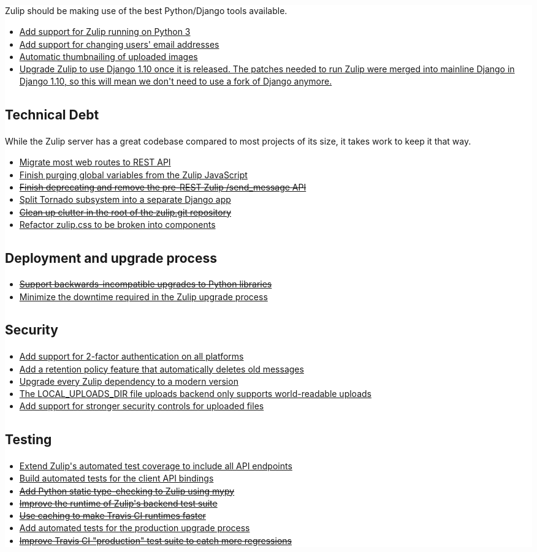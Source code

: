Zulip should be making use of the best Python/Django tools available.

* [Add support for Zulip running on Python 3](https://github.com/zulip/zulip/issues/256)
* [Add support for changing users' email addresses](https://github.com/zulip/zulip/issues/734)
* [Automatic thumbnailing of uploaded images](https://github.com/zulip/zulip/issues/432)
* [Upgrade Zulip to use Django 1.10 once it is released.  The patches
  needed to run Zulip were merged into mainline Django in Django 1.10,
  so this will mean we don't need to use a fork of Django anymore.](https://github.com/zulip/zulip/issues/3)

## Technical Debt

While the Zulip server has a great codebase compared to most projects
of its size, it takes work to keep it that way.

* [Migrate most web routes to REST API](https://github.com/zulip/zulip/issues/611)
* [Finish purging global variables from the Zulip JavaScript](https://github.com/zulip/zulip/issues/610)
* <strike>[Finish deprecating and remove the pre-REST Zulip /send_message API](https://github.com/zulip/zulip/issues/730)</strike>
* [Split Tornado subsystem into a separate Django app](https://github.com/zulip/zulip/issues/729)
* <strike>[Clean up clutter in the root of the zulip.git repository](https://github.com/zulip/zulip/issues/707)</strike>
* [Refactor zulip.css to be broken into components](https://github.com/zulip/zulip/issues/731)

## Deployment and upgrade process

* <strike>[Support backwards-incompatible upgrades to Python libraries](https://github.com/zulip/zulip/issues/717)</strike>
* [Minimize the downtime required in the Zulip upgrade process](https://github.com/zulip/zulip/issues/646)

## Security

* [Add support for 2-factor authentication on all platforms](https://github.com/zulip/zulip/pull/451)
* [Add a retention policy feature that automatically deletes old messages](https://github.com/zulip/zulip/issues/106)
* [Upgrade every Zulip dependency to a modern version](https://github.com/zulip/zulip/issues/1331)
* [The LOCAL_UPLOADS_DIR file uploads backend only supports world-readable uploads](https://github.com/zulip/zulip/issues/320)
* [Add support for stronger security controls for uploaded files](https://github.com/zulip/zulip/issues/320)

## Testing

* [Extend Zulip's automated test coverage to include all API endpoints](https://github.com/zulip/zulip/issues/732)
* [Build automated tests for the client API bindings](https://github.com/zulip/zulip/issues/713)
* <strike>[Add Python static type-checking to Zulip using mypy](https://github.com/zulip/zulip/issues/733)</strike>
* <strike>[Improve the runtime of Zulip's backend test suite](https://github.com/zulip/zulip/issues/441)</strike>
* <strike>[Use caching to make Travis CI runtimes faster](https://github.com/zulip/zulip/issues/712)</strike>
* [Add automated tests for the production upgrade process](https://github.com/zulip/zulip/issues/306)
* <strike>[Improve Travis CI "production" test suite to catch more regressions](https://github.com/zulip/zulip/issues/598)</strike>
